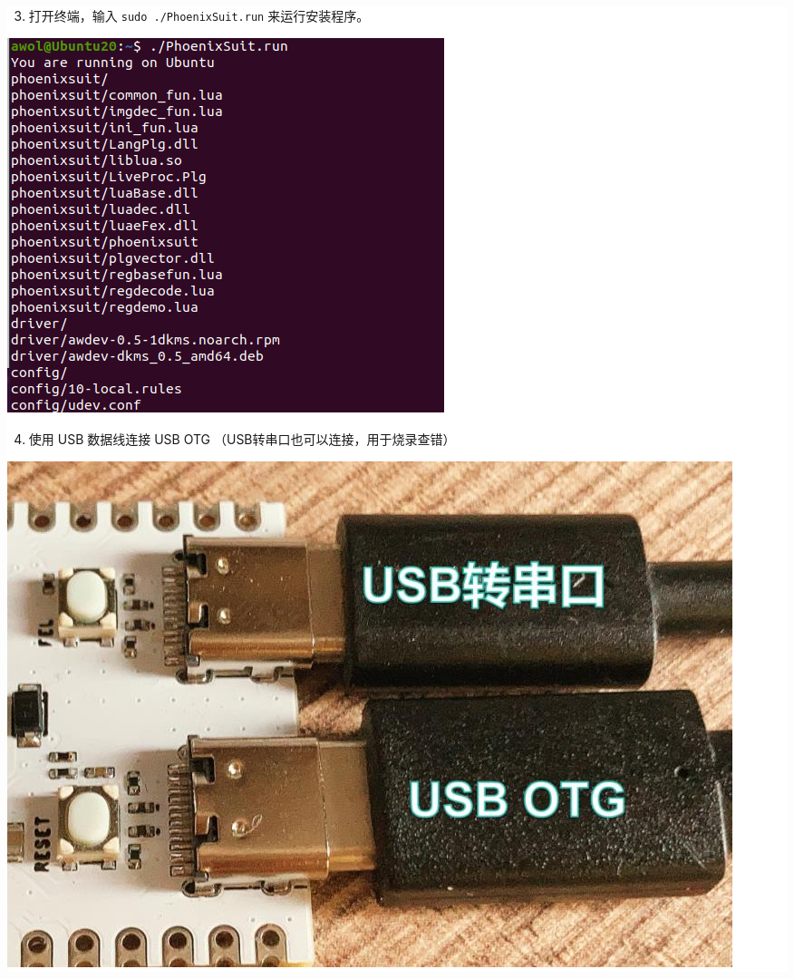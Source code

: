 3. 打开终端，输入 `sudo ./PhoenixSuit.run` 来运行安装程序。

![image-20230823150920299](assets/post/flash_img/image-20230823150920299.png)

4. 使用 USB 数据线连接 USB OTG （USB转串口也可以连接，用于烧录查错）

![image-20230719141008548](assets/post/flash_img/image-20230719141008548.jpg)

